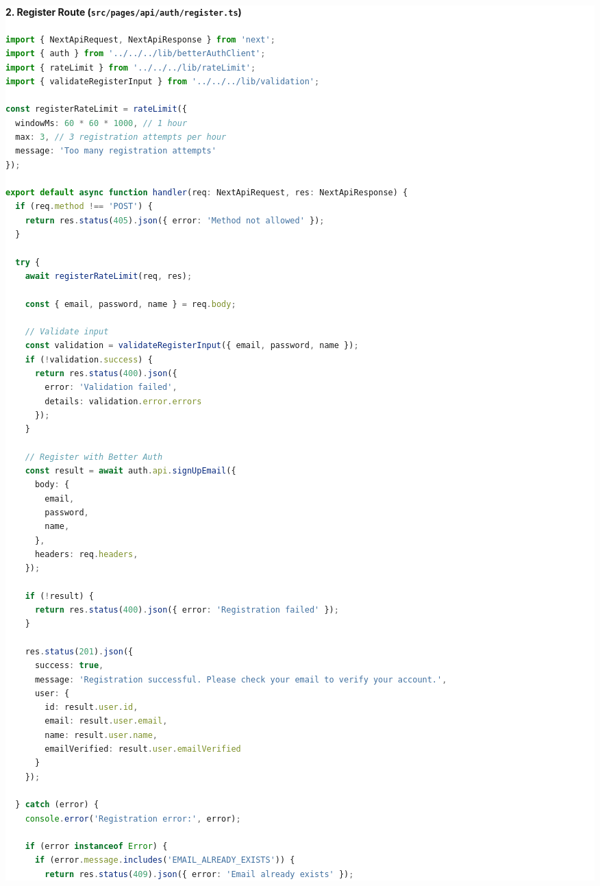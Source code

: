 #### 2. Register Route (`src/pages/api/auth/register.ts`)

```typescript
import { NextApiRequest, NextApiResponse } from 'next';
import { auth } from '../../../lib/betterAuthClient';
import { rateLimit } from '../../../lib/rateLimit';
import { validateRegisterInput } from '../../../lib/validation';

const registerRateLimit = rateLimit({
  windowMs: 60 * 60 * 1000, // 1 hour
  max: 3, // 3 registration attempts per hour
  message: 'Too many registration attempts'
});

export default async function handler(req: NextApiRequest, res: NextApiResponse) {
  if (req.method !== 'POST') {
    return res.status(405).json({ error: 'Method not allowed' });
  }

  try {
    await registerRateLimit(req, res);

    const { email, password, name } = req.body;
    
    // Validate input
    const validation = validateRegisterInput({ email, password, name });
    if (!validation.success) {
      return res.status(400).json({ 
        error: 'Validation failed', 
        details: validation.error.errors 
      });
    }

    // Register with Better Auth
    const result = await auth.api.signUpEmail({
      body: {
        email,
        password,
        name,
      },
      headers: req.headers,
    });

    if (!result) {
      return res.status(400).json({ error: 'Registration failed' });
    }

    res.status(201).json({
      success: true,
      message: 'Registration successful. Please check your email to verify your account.',
      user: {
        id: result.user.id,
        email: result.user.email,
        name: result.user.name,
        emailVerified: result.user.emailVerified
      }
    });
    
  } catch (error) {
    console.error('Registration error:', error);
    
    if (error instanceof Error) {
      if (error.message.includes('EMAIL_ALREADY_EXISTS')) {
        return res.status(409).json({ error: 'Email already exists' });
```